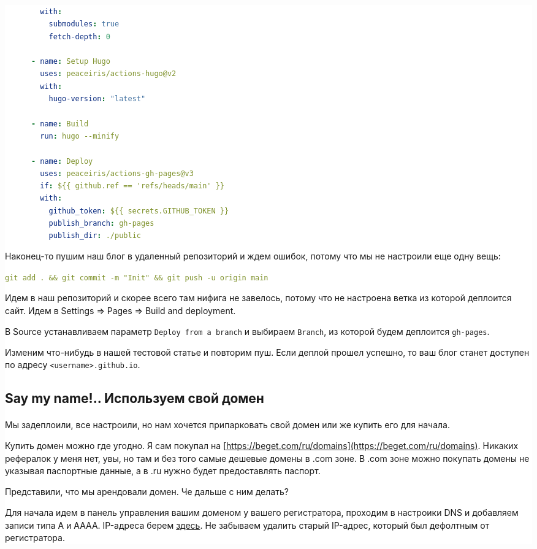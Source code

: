 ```yaml
        with:
          submodules: true
          fetch-depth: 0

      - name: Setup Hugo
        uses: peaceiris/actions-hugo@v2
        with:
          hugo-version: "latest"

      - name: Build
        run: hugo --minify

      - name: Deploy
        uses: peaceiris/actions-gh-pages@v3
        if: ${{ github.ref == 'refs/heads/main' }}
        with:
          github_token: ${{ secrets.GITHUB_TOKEN }}
          publish_branch: gh-pages
          publish_dir: ./public
```

Наконец-то пушим наш блог в удаленный репозиторий и ждем ошибок, потому что мы 
не настроили еще одну вещь:

```yaml
git add . && git commit -m "Init" && git push -u origin main
```

Идем в наш репозиторий и скорее всего там нифига не завелось, потому что не 
настроена ветка из которой деплоится сайт. 
Идем в Settings ⇒ Pages ⇒ Build and deployment.

В Source устанавливаем параметр `Deploy from a branch` и выбираем `Branch`, из 
которой будем деплоится `gh-pages`.

Изменим что-нибудь в нашей тестовой статье и повторим пуш. Если деплой прошел 
успешно, то ваш блог станет доступен по адресу `<username>.github.io`.

## Say my name!.. Используем свой домен

Мы задеплоили, все настроили, но нам хочется припарковать свой домен или же 
купить его для начала.

Купить домен можно где угодно. Я сам покупал на 
[https://beget.com/ru/domains](https://beget.com/ru/domains). Никаких рефералок 
у меня нет, увы, но там и без того самые дешевые домены в .com зоне. 
В .com зоне можно покупать домены не указывая паспортные данные, а в .ru нужно 
будет предоставлять паспорт.

Представили, что мы арендовали домен. Че дальше с ним делать?

Для начала идем в панель управления вашим доменом у вашего регистратора, 
проходим в настроики DNS и добавляем записи типа А и AAAA. IP-адреса берем 
[здесь](https://docs.github.com/en/pages/configuring-a-custom-domain-for-your-github-pages-site/managing-a-custom-domain-for-your-github-pages-site#configuring-an-apex-domain). 
Не забываем удалить старый IP-адрес, который был дефолтным от регистратора.
